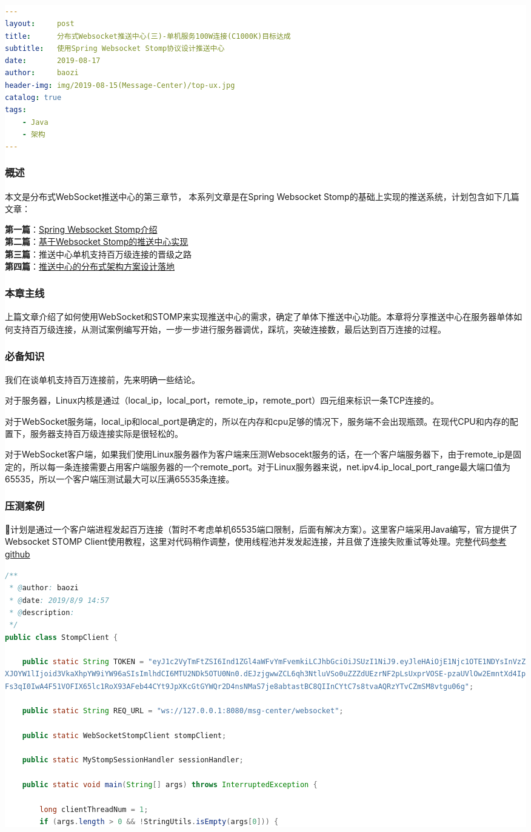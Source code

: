 ```yaml
---
layout:     post
title:      分布式Websocket推送中心(三)-单机服务100W连接(C1000K)目标达成
subtitle:   使用Spring Websocket Stomp协议设计推送中心
date:       2019-08-17
author:     baozi
header-img: img/2019-08-15(Message-Center)/top-ux.jpg
catalog: true 						
tags:								
    - Java
    - 架构
---
```


### 概述
本文是分布式WebSocket推送中心的第三章节， 本系列文章是在Spring Websocket Stomp的基础上实现的推送系统，计划包含如下几篇文章：

**第一篇**：[Spring Websocket Stomp介绍](https://shibd.github.io/2019/08/15/Message-Center-1/)<br>
**第二篇**：[基于Websocket Stomp的推送中心实现](https://shibd.github.io/2019/08/16/Message-Center-2/)<br>
**第三篇**：推送中心单机支持百万级连接的晋级之路<br>
**第四篇**：[推送中心的分布式架构方案设计落地](https://shibd.github.io/2019/08/18/Message-Center-4/)<br>

### 本章主线
上篇文章介绍了如何使用WebSocket和STOMP来实现推送中心的需求，确定了单体下推送中心功能。本章将分享推送中心在服务器单体如何支持百万级连接，从测试案例编写开始，一步一步进行服务器调优，踩坑，突破连接数，最后达到百万连接的过程。

### 必备知识
我们在谈单机支持百万连接前，先来明确一些结论。

对于服务器，Linux内核是通过（local_ip，local_port，remote_ip，remote_port）四元组来标识一条TCP连接的。

对于WebSocket服务端，local_ip和local_port是确定的，所以在内存和cpu足够的情况下，服务端不会出现瓶颈。在现代CPU和内存的配置下，服务器支持百万级连接实际是很轻松的。

对于WebSocket客户端，如果我们使用Linux服务器作为客户端来压测Websocekt服务的话，在一个客户端服务器下，由于remote_ip是固定的，所以每一条连接需要占用客户端服务器的一个remote_port。对于Linux服务器来说，net.ipv4.ip_local_port_range最大端口值为65535，所以一个客户端压测试最大可以压满65535条连接。

### 压测案例
计划是通过一个客户端进程发起百万连接（暂时不考虑单机65535端口限制，后面有解决方案）。这里客户端采用Java编写，官方提供了Websocket STOMP Client使用教程，这里对代码稍作调整，使用线程池并发发起连接，并且做了连接失败重试等处理。完整代码[参考github](https://github.com/shibd/msg-center/tree/master/benchmark)
``` java
/**
 * @author: baozi
 * @date: 2019/8/9 14:57
 * @description:
 */
public class StompClient {

	public static String TOKEN = "eyJ1c2VyTmFtZSI6Ind1ZGl4aWFvYmFvemkiLCJhbGciOiJSUzI1NiJ9.eyJleHAiOjE1Njc1OTE1NDYsInVzZXJOYW1lIjoid3VkaXhpYW9iYW96aSIsImlhdCI6MTU2NDk5OTU0Nn0.dEJzjgwwZCL6qh3NtluVSo0uZZZdUEzrNF2pLsUxprVOSE-pzaUVlOw2EmntXd4IpFs3qI0IwA4F51VOFIX65lc1RoX93AFeb44CYt9JpXKcGtGYWQr2D4nsNMaS7je8abtastBC8QIInCYtC7s8tvaAQRzYTvCZmSM8vtgu06g";

	public static String REQ_URL = "ws://127.0.0.1:8080/msg-center/websocket";

	public static WebSocketStompClient stompClient;

	public static MyStompSessionHandler sessionHandler;

	public static void main(String[] args) throws InterruptedException {

		long clientThreadNum = 1;
		if (args.length > 0 && !StringUtils.isEmpty(args[0])) {
```
